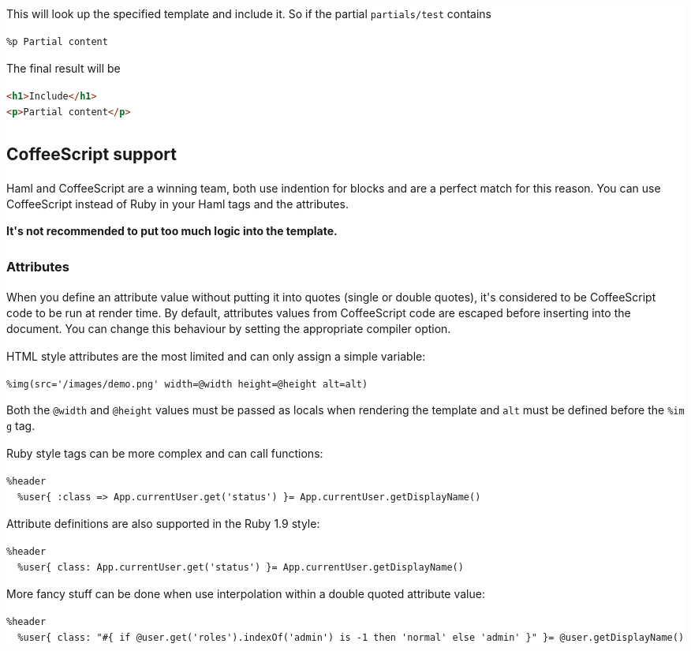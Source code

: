 This will look up the specified template and include it. So if the partial `partials/test` contains

```haml
%p Partial content
```

The final result will be

```html
<h1>Include</h1>
<p>Partial content</p>
```

## CoffeeScript support

Haml and CoffeeScript are a winning team, both use indention for blocks and are a perfect match for this reason. You can
use CoffeeScript instead of Ruby in your Haml tags and the attributes.

**It's not recommended to put too much logic into the template.**

### Attributes

When you define an attribute value without putting it into quotes (single or double quotes), it's considered to be
CoffeeScript code to be run at render time. By default, attributes values from CoffeeScript code are escaped before
inserting into the document. You can change this behaviour by setting the appropriate compiler option.

HTML style attributes are the most limited and can only assign a simple variable:

```haml
%img(src='/images/demo.png' width=@width height=@height alt=alt)
```

Both the `@width` and `@height` values must be passed as locals when rendering the template and `alt` must be defined
before the `%img` tag.

Ruby style tags can be more complex and can call functions:

```haml
%header
  %user{ :class => App.currentUser.get('status') }= App.currentUser.getDisplayName()
```

Attribute definitions are also supported in the Ruby 1.9 style:

```haml
%header
  %user{ class: App.currentUser.get('status') }= App.currentUser.getDisplayName()
```

More fancy stuff can be done when use interpolation within a double quoted attribute value:

```haml
%header
  %user{ class: "#{ if @user.get('roles').indexOf('admin') is -1 then 'normal' else 'admin' }" }= @user.getDisplayName()
```

